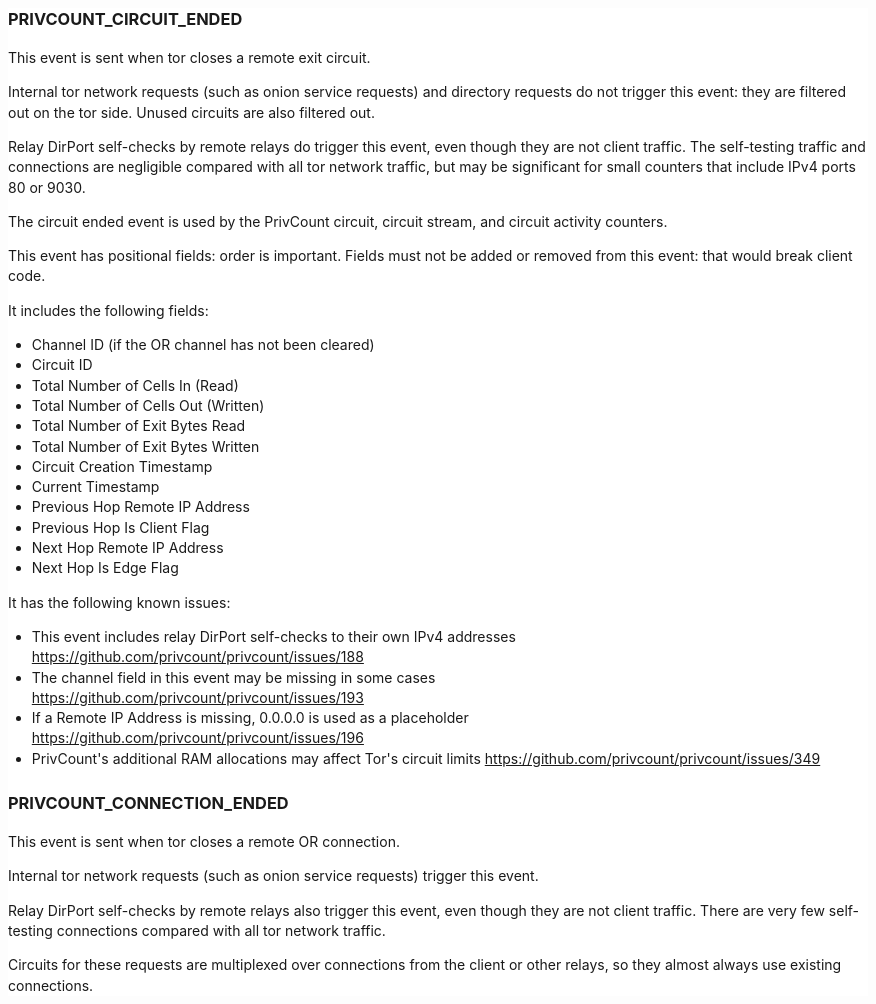 ### PRIVCOUNT_CIRCUIT_ENDED

This event is sent when tor closes a remote exit circuit.

Internal tor network requests (such as onion service requests) and directory
requests do not trigger this event: they are filtered out on the tor side.
Unused circuits are also filtered out.

Relay DirPort self-checks by remote relays do trigger this event, even though
they are not client traffic. The self-testing traffic and connections are
negligible compared with all tor network traffic, but may be significant for
small counters that include IPv4 ports 80 or 9030.

The circuit ended event is used by the PrivCount circuit, circuit stream, and
circuit activity counters.

This event has positional fields: order is important. Fields must not be added
or removed from this event: that would break client code.

It includes the following fields:
* Channel ID (if the OR channel has not been cleared)
* Circuit ID
* Total Number of Cells In (Read)
* Total Number of Cells Out (Written)
* Total Number of Exit Bytes Read
* Total Number of Exit Bytes Written
* Circuit Creation Timestamp
* Current Timestamp
* Previous Hop Remote IP Address
* Previous Hop Is Client Flag
* Next Hop Remote IP Address
* Next Hop Is Edge Flag

It has the following known issues:
* This event includes relay DirPort self-checks to their own IPv4 addresses  
  https://github.com/privcount/privcount/issues/188
* The channel field in this event may be missing in some cases  
  https://github.com/privcount/privcount/issues/193
* If a Remote IP Address is missing, 0.0.0.0 is used as a placeholder  
  https://github.com/privcount/privcount/issues/196
* PrivCount's additional RAM allocations may affect Tor's circuit limits
  https://github.com/privcount/privcount/issues/349

### PRIVCOUNT_CONNECTION_ENDED

This event is sent when tor closes a remote OR connection.

Internal tor network requests (such as onion service requests) trigger this
event.

Relay DirPort self-checks by remote relays also trigger this event, even
though they are not client traffic. There are very few self-testing
connections compared with all tor network traffic.

Circuits for these requests are multiplexed over connections from the client
or other relays, so they almost always use existing connections.
